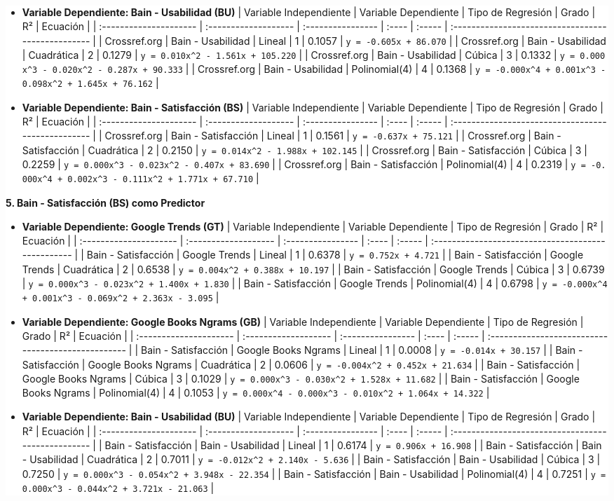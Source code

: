 *   **Variable Dependiente: Bain - Usabilidad (BU)**
    | Variable Independiente | Variable Dependiente | Tipo de Regresión | Grado | R²     | Ecuación                                           |
    | :--------------------- | :------------------- | :---------------- | :---- | :----- | :------------------------------------------------- |
    | Crossref.org           | Bain - Usabilidad    | Lineal            | 1     | 0.1057 | `y = -0.605x + 86.070`                             |
    | Crossref.org           | Bain - Usabilidad    | Cuadrática        | 2     | 0.1279 | `y = 0.010x^2 - 1.561x + 105.220`                  |
    | Crossref.org           | Bain - Usabilidad    | Cúbica            | 3     | 0.1332 | `y = 0.000x^3 - 0.020x^2 - 0.287x + 90.333`        |
    | Crossref.org           | Bain - Usabilidad    | Polinomial(4)     | 4     | 0.1368 | `y = -0.000x^4 + 0.001x^3 - 0.098x^2 + 1.645x + 76.162` |

*   **Variable Dependiente: Bain - Satisfacción (BS)**
    | Variable Independiente | Variable Dependiente | Tipo de Regresión | Grado | R²     | Ecuación                                           |
    | :--------------------- | :------------------- | :---------------- | :---- | :----- | :------------------------------------------------- |
    | Crossref.org           | Bain - Satisfacción  | Lineal            | 1     | 0.1561 | `y = -0.637x + 75.121`                             |
    | Crossref.org           | Bain - Satisfacción  | Cuadrática        | 2     | 0.2150 | `y = 0.014x^2 - 1.988x + 102.145`                  |
    | Crossref.org           | Bain - Satisfacción  | Cúbica            | 3     | 0.2259 | `y = 0.000x^3 - 0.023x^2 - 0.407x + 83.690`        |
    | Crossref.org           | Bain - Satisfacción  | Polinomial(4)     | 4     | 0.2319 | `y = -0.000x^4 + 0.002x^3 - 0.111x^2 + 1.771x + 67.710` |

**5. Bain - Satisfacción (BS) como Predictor**

*   **Variable Dependiente: Google Trends (GT)**
    | Variable Independiente | Variable Dependiente | Tipo de Regresión | Grado | R²     | Ecuación                                           |
    | :--------------------- | :------------------- | :---------------- | :---- | :----- | :------------------------------------------------- |
    | Bain - Satisfacción    | Google Trends        | Lineal            | 1     | 0.6378 | `y = 0.752x + 4.721`                               |
    | Bain - Satisfacción    | Google Trends        | Cuadrática        | 2     | 0.6538 | `y = 0.004x^2 + 0.388x + 10.197`                   |
    | Bain - Satisfacción    | Google Trends        | Cúbica            | 3     | 0.6739 | `y = 0.000x^3 - 0.023x^2 + 1.400x + 1.830`         |
    | Bain - Satisfacción    | Google Trends        | Polinomial(4)     | 4     | 0.6798 | `y = -0.000x^4 + 0.001x^3 - 0.069x^2 + 2.363x - 3.095` |

*   **Variable Dependiente: Google Books Ngrams (GB)**
    | Variable Independiente | Variable Dependiente | Tipo de Regresión | Grado | R²     | Ecuación                                           |
    | :--------------------- | :------------------- | :---------------- | :---- | :----- | :------------------------------------------------- |
    | Bain - Satisfacción    | Google Books Ngrams  | Lineal            | 1     | 0.0008 | `y = -0.014x + 30.157`                             |
    | Bain - Satisfacción    | Google Books Ngrams  | Cuadrática        | 2     | 0.0606 | `y = -0.004x^2 + 0.452x + 21.634`                  |
    | Bain - Satisfacción    | Google Books Ngrams  | Cúbica            | 3     | 0.1029 | `y = 0.000x^3 - 0.030x^2 + 1.528x + 11.682`        |
    | Bain - Satisfacción    | Google Books Ngrams  | Polinomial(4)     | 4     | 0.1053 | `y = 0.000x^4 - 0.000x^3 - 0.010x^2 + 1.064x + 14.322` |

*   **Variable Dependiente: Bain - Usabilidad (BU)**
    | Variable Independiente | Variable Dependiente | Tipo de Regresión | Grado | R²     | Ecuación                                           |
    | :--------------------- | :------------------- | :---------------- | :---- | :----- | :------------------------------------------------- |
    | Bain - Satisfacción    | Bain - Usabilidad    | Lineal            | 1     | 0.6174 | `y = 0.906x + 16.908`                              |
    | Bain - Satisfacción    | Bain - Usabilidad    | Cuadrática        | 2     | 0.7011 | `y = -0.012x^2 + 2.140x - 5.636`                   |
    | Bain - Satisfacción    | Bain - Usabilidad    | Cúbica            | 3     | 0.7250 | `y = 0.000x^3 - 0.054x^2 + 3.948x - 22.354`        |
    | Bain - Satisfacción    | Bain - Usabilidad    | Polinomial(4)     | 4     | 0.7251 | `y = 0.000x^3 - 0.044x^2 + 3.721x - 21.063`        |
